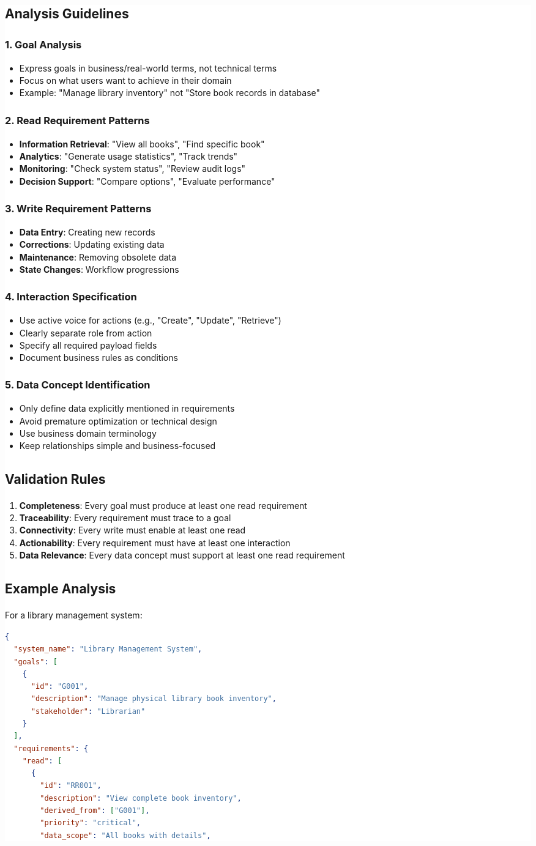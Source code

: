 ## Analysis Guidelines

### 1. Goal Analysis
- Express goals in business/real-world terms, not technical terms
- Focus on what users want to achieve in their domain
- Example: "Manage library inventory" not "Store book records in database"

### 2. Read Requirement Patterns
- **Information Retrieval**: "View all books", "Find specific book"
- **Analytics**: "Generate usage statistics", "Track trends"
- **Monitoring**: "Check system status", "Review audit logs"
- **Decision Support**: "Compare options", "Evaluate performance"

### 3. Write Requirement Patterns
- **Data Entry**: Creating new records
- **Corrections**: Updating existing data
- **Maintenance**: Removing obsolete data
- **State Changes**: Workflow progressions

### 4. Interaction Specification
- Use active voice for actions (e.g., "Create", "Update", "Retrieve")
- Clearly separate role from action
- Specify all required payload fields
- Document business rules as conditions

### 5. Data Concept Identification
- Only define data explicitly mentioned in requirements
- Avoid premature optimization or technical design
- Use business domain terminology
- Keep relationships simple and business-focused

## Validation Rules

1. **Completeness**: Every goal must produce at least one read requirement
2. **Traceability**: Every requirement must trace to a goal
3. **Connectivity**: Every write must enable at least one read
4. **Actionability**: Every requirement must have at least one interaction
5. **Data Relevance**: Every data concept must support at least one read requirement

## Example Analysis

For a library management system:

```json
{
  "system_name": "Library Management System",
  "goals": [
    {
      "id": "G001",
      "description": "Manage physical library book inventory",
      "stakeholder": "Librarian"
    }
  ],
  "requirements": {
    "read": [
      {
        "id": "RR001",
        "description": "View complete book inventory",
        "derived_from": ["G001"],
        "priority": "critical",
        "data_scope": "All books with details",
```